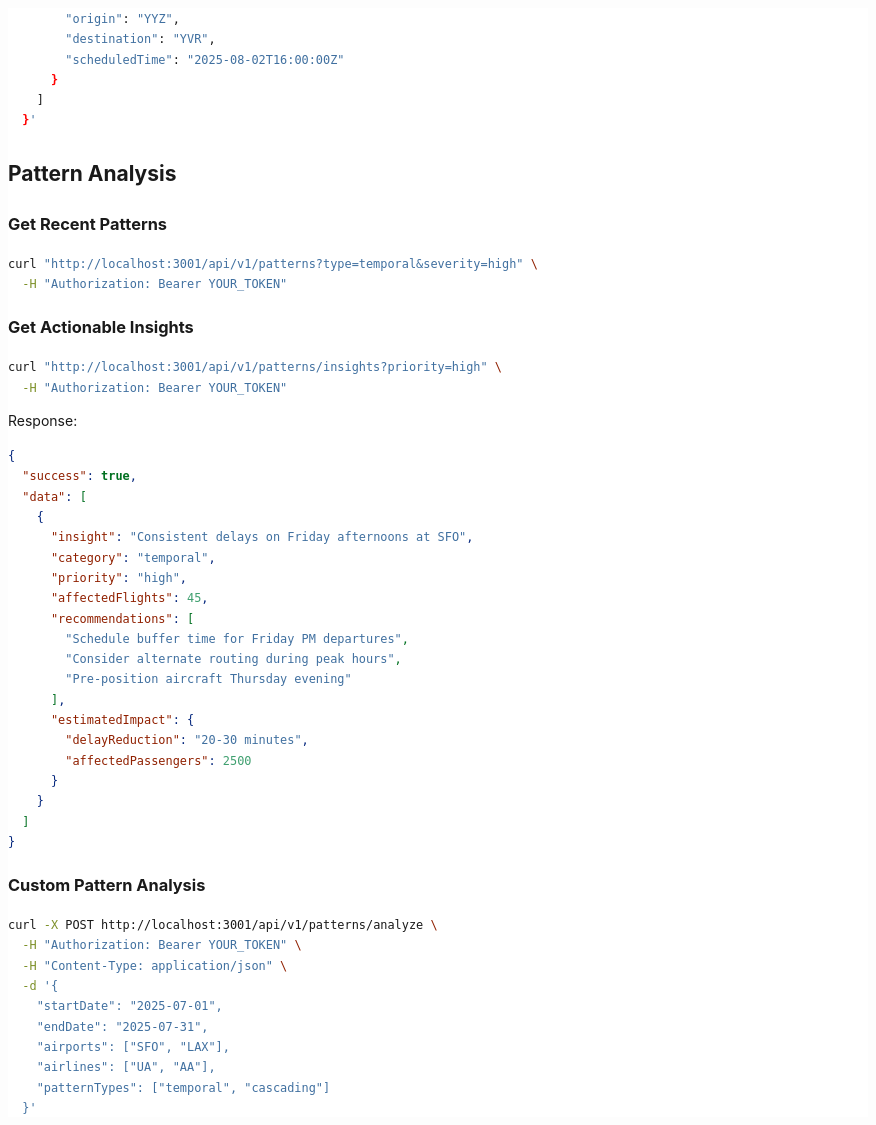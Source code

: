 ```bash
        "origin": "YYZ",
        "destination": "YVR",
        "scheduledTime": "2025-08-02T16:00:00Z"
      }
    ]
  }'
```

## Pattern Analysis

### Get Recent Patterns

```bash
curl "http://localhost:3001/api/v1/patterns?type=temporal&severity=high" \
  -H "Authorization: Bearer YOUR_TOKEN"
```

### Get Actionable Insights

```bash
curl "http://localhost:3001/api/v1/patterns/insights?priority=high" \
  -H "Authorization: Bearer YOUR_TOKEN"
```

Response:
```json
{
  "success": true,
  "data": [
    {
      "insight": "Consistent delays on Friday afternoons at SFO",
      "category": "temporal",
      "priority": "high",
      "affectedFlights": 45,
      "recommendations": [
        "Schedule buffer time for Friday PM departures",
        "Consider alternate routing during peak hours",
        "Pre-position aircraft Thursday evening"
      ],
      "estimatedImpact": {
        "delayReduction": "20-30 minutes",
        "affectedPassengers": 2500
      }
    }
  ]
}
```

### Custom Pattern Analysis

```bash
curl -X POST http://localhost:3001/api/v1/patterns/analyze \
  -H "Authorization: Bearer YOUR_TOKEN" \
  -H "Content-Type: application/json" \
  -d '{
    "startDate": "2025-07-01",
    "endDate": "2025-07-31",
    "airports": ["SFO", "LAX"],
    "airlines": ["UA", "AA"],
    "patternTypes": ["temporal", "cascading"]
  }'
```
